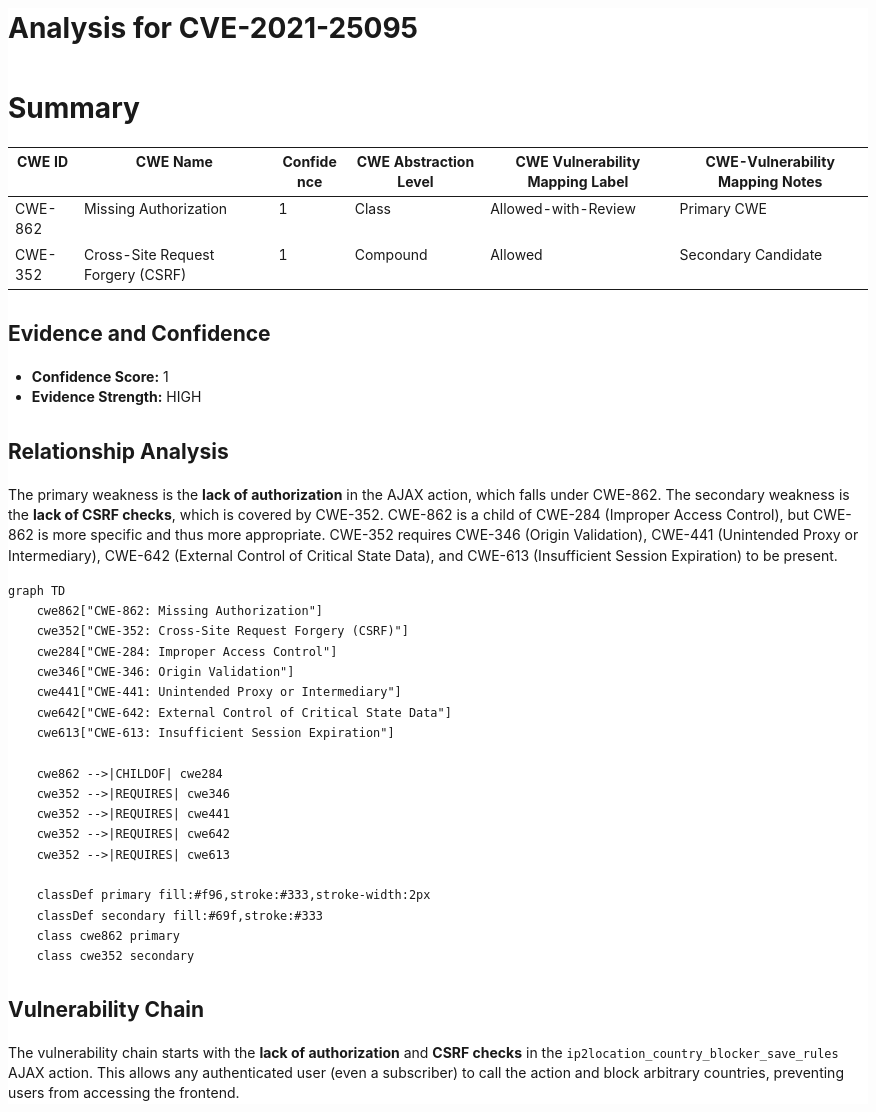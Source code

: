 # Analysis for CVE-2021-25095

# Summary
| CWE ID | CWE Name | Confidence | CWE Abstraction Level | CWE Vulnerability Mapping Label | CWE-Vulnerability Mapping Notes |
|---|---|---|---|---|---|
| CWE-862 | Missing Authorization | 1 | Class | Allowed-with-Review | Primary CWE |
| CWE-352 | Cross-Site Request Forgery (CSRF) | 1 | Compound | Allowed | Secondary Candidate |

## Evidence and Confidence

*   **Confidence Score:** 1
*   **Evidence Strength:** HIGH

## Relationship Analysis
The primary weakness is the **lack of authorization** in the AJAX action, which falls under CWE-862. The secondary weakness is the **lack of CSRF checks**, which is covered by CWE-352. CWE-862 is a child of CWE-284 (Improper Access Control), but CWE-862 is more specific and thus more appropriate. CWE-352 requires CWE-346 (Origin Validation), CWE-441 (Unintended Proxy or Intermediary), CWE-642 (External Control of Critical State Data), and CWE-613 (Insufficient Session Expiration) to be present.

```mermaid
graph TD
    cwe862["CWE-862: Missing Authorization"]
    cwe352["CWE-352: Cross-Site Request Forgery (CSRF)"]
    cwe284["CWE-284: Improper Access Control"]
    cwe346["CWE-346: Origin Validation"]
    cwe441["CWE-441: Unintended Proxy or Intermediary"]
    cwe642["CWE-642: External Control of Critical State Data"]
    cwe613["CWE-613: Insufficient Session Expiration"]

    cwe862 -->|CHILDOF| cwe284
    cwe352 -->|REQUIRES| cwe346
    cwe352 -->|REQUIRES| cwe441
    cwe352 -->|REQUIRES| cwe642
    cwe352 -->|REQUIRES| cwe613

    classDef primary fill:#f96,stroke:#333,stroke-width:2px
    classDef secondary fill:#69f,stroke:#333
    class cwe862 primary
    class cwe352 secondary
```

## Vulnerability Chain
The vulnerability chain starts with the **lack of authorization** and **CSRF checks** in the `ip2location_country_blocker_save_rules` AJAX action. This allows any authenticated user (even a subscriber) to call the action and block arbitrary countries, preventing users from accessing the frontend.
